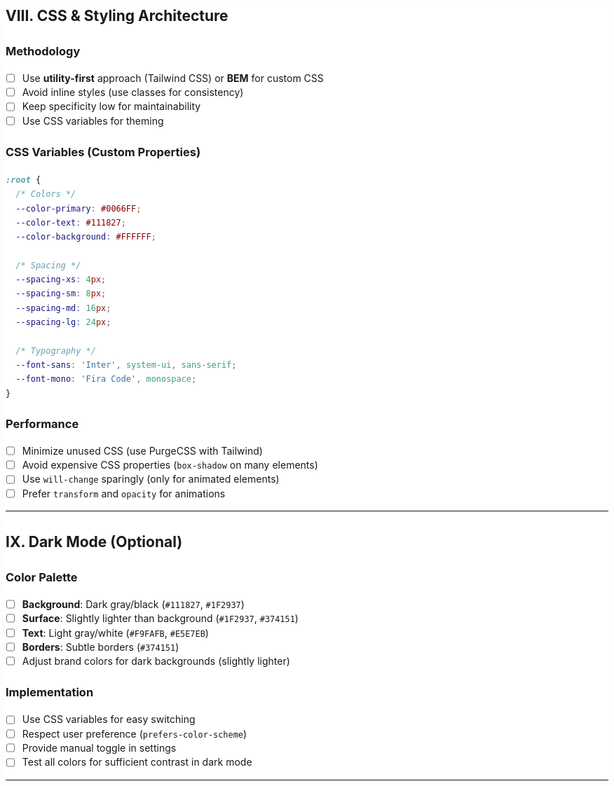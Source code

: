 
## VIII. CSS & Styling Architecture

### Methodology
- [ ] Use **utility-first** approach (Tailwind CSS) or **BEM** for custom CSS
- [ ] Avoid inline styles (use classes for consistency)
- [ ] Keep specificity low for maintainability
- [ ] Use CSS variables for theming

### CSS Variables (Custom Properties)
```css
:root {
  /* Colors */
  --color-primary: #0066FF;
  --color-text: #111827;
  --color-background: #FFFFFF;

  /* Spacing */
  --spacing-xs: 4px;
  --spacing-sm: 8px;
  --spacing-md: 16px;
  --spacing-lg: 24px;

  /* Typography */
  --font-sans: 'Inter', system-ui, sans-serif;
  --font-mono: 'Fira Code', monospace;
}
```

### Performance
- [ ] Minimize unused CSS (use PurgeCSS with Tailwind)
- [ ] Avoid expensive CSS properties (`box-shadow` on many elements)
- [ ] Use `will-change` sparingly (only for animated elements)
- [ ] Prefer `transform` and `opacity` for animations

---

## IX. Dark Mode (Optional)

### Color Palette
- [ ] **Background**: Dark gray/black (`#111827`, `#1F2937`)
- [ ] **Surface**: Slightly lighter than background (`#1F2937`, `#374151`)
- [ ] **Text**: Light gray/white (`#F9FAFB`, `#E5E7EB`)
- [ ] **Borders**: Subtle borders (`#374151`)
- [ ] Adjust brand colors for dark backgrounds (slightly lighter)

### Implementation
- [ ] Use CSS variables for easy switching
- [ ] Respect user preference (`prefers-color-scheme`)
- [ ] Provide manual toggle in settings
- [ ] Test all colors for sufficient contrast in dark mode

---